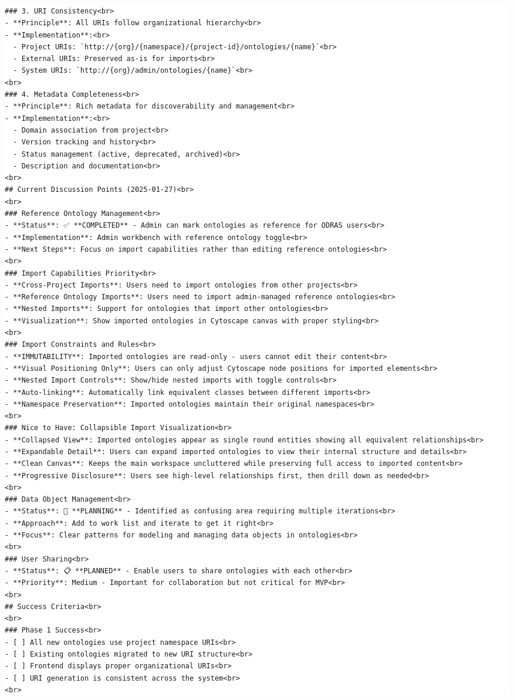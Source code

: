 ```python<br>
### 3. URI Consistency<br>
- **Principle**: All URIs follow organizational hierarchy<br>
- **Implementation**:<br>
  - Project URIs: `http://{org}/{namespace}/{project-id}/ontologies/{name}`<br>
  - External URIs: Preserved as-is for imports<br>
  - System URIs: `http://{org}/admin/ontologies/{name}`<br>
<br>
### 4. Metadata Completeness<br>
- **Principle**: Rich metadata for discoverability and management<br>
- **Implementation**:<br>
  - Domain association from project<br>
  - Version tracking and history<br>
  - Status management (active, deprecated, archived)<br>
  - Description and documentation<br>
<br>
## Current Discussion Points (2025-01-27)<br>
<br>
### Reference Ontology Management<br>
- **Status**: ✅ **COMPLETED** - Admin can mark ontologies as reference for ODRAS users<br>
- **Implementation**: Admin workbench with reference ontology toggle<br>
- **Next Steps**: Focus on import capabilities rather than editing reference ontologies<br>
<br>
### Import Capabilities Priority<br>
- **Cross-Project Imports**: Users need to import ontologies from other projects<br>
- **Reference Ontology Imports**: Users need to import admin-managed reference ontologies<br>
- **Nested Imports**: Support for ontologies that import other ontologies<br>
- **Visualization**: Show imported ontologies in Cytoscape canvas with proper styling<br>
<br>
### Import Constraints and Rules<br>
- **IMMUTABILITY**: Imported ontologies are read-only - users cannot edit their content<br>
- **Visual Positioning Only**: Users can only adjust Cytoscape node positions for imported elements<br>
- **Nested Import Controls**: Show/hide nested imports with toggle controls<br>
- **Auto-linking**: Automatically link equivalent classes between different imports<br>
- **Namespace Preservation**: Imported ontologies maintain their original namespaces<br>
<br>
### Nice to Have: Collapsible Import Visualization<br>
- **Collapsed View**: Imported ontologies appear as single round entities showing all equivalent relationships<br>
- **Expandable Detail**: Users can expand imported ontologies to view their internal structure and details<br>
- **Clean Canvas**: Keeps the main workspace uncluttered while preserving full access to imported content<br>
- **Progressive Disclosure**: Users see high-level relationships first, then drill down as needed<br>
<br>
### Data Object Management<br>
- **Status**: 🔄 **PLANNING** - Identified as confusing area requiring multiple iterations<br>
- **Approach**: Add to work list and iterate to get it right<br>
- **Focus**: Clear patterns for modeling and managing data objects in ontologies<br>
<br>
### User Sharing<br>
- **Status**: 📋 **PLANNED** - Enable users to share ontologies with each other<br>
- **Priority**: Medium - Important for collaboration but not critical for MVP<br>
<br>
## Success Criteria<br>
<br>
### Phase 1 Success<br>
- [ ] All new ontologies use project namespace URIs<br>
- [ ] Existing ontologies migrated to new URI structure<br>
- [ ] Frontend displays proper organizational URIs<br>
- [ ] URI generation is consistent across the system<br>
<br>
```